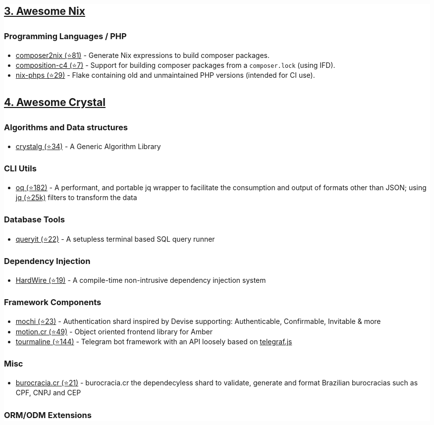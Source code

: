 ## [3. Awesome Nix](/content/nix-community/awesome-nix/README.md)

### Programming Languages / PHP

*   [composer2nix (⭐81)](https://github.com/svanderburg/composer2nix) - Generate Nix expressions to build composer packages.
*   [composition-c4 (⭐7)](https://github.com/fossar/composition-c4) - Support for building composer packages from a `composer.lock` (using IFD).
*   [nix-phps (⭐29)](https://github.com/fossar/nix-phps) - Flake containing old and unmaintained PHP versions (intended for CI use).

## [4. Awesome Crystal](/content/veelenga/awesome-crystal/README.md)

### Algorithms and Data structures

*   [crystalg (⭐34)](https://github.com/tobyapi/crystalg) - A Generic Algorithm Library

### CLI Utils

*   [oq (⭐182)](https://github.com/Blacksmoke16/oq) - A performant, and portable jq wrapper to facilitate the consumption and output of formats other than JSON; using [jq (⭐25k)](https://github.com/stedolan/jq) filters to transform the data

### Database Tools

*   [queryit (⭐22)](https://github.com/hugopl/queryit) - A setupless terminal based SQL query runner

### Dependency Injection

*   [HardWire (⭐19)](https://github.com/jerometwell/hardwire) - A compile-time non-intrusive dependency injection system

### Framework Components

*   [mochi (⭐23)](https://github.com/awcrotwell/mochi) - Authentication shard inspired by Devise supporting: Authenticable, Confirmable, Invitable & more
*   [motion.cr (⭐49)](https://github.com/awcrotwell/motion.cr) - Object oriented frontend library for Amber
*   [tourmaline (⭐144)](https://github.com/protoncr/tourmaline) - Telegram bot framework with an API loosely based on [telegraf.js](https://telegraf.js.org/)

### Misc

*   [burocracia.cr (⭐21)](https://github.com/vinibrsl/burocracia.cr) - burocracia.cr the dependecyless shard to validate, generate and format Brazilian burocracias such as CPF, CNPJ and CEP

### ORM/ODM Extensions
